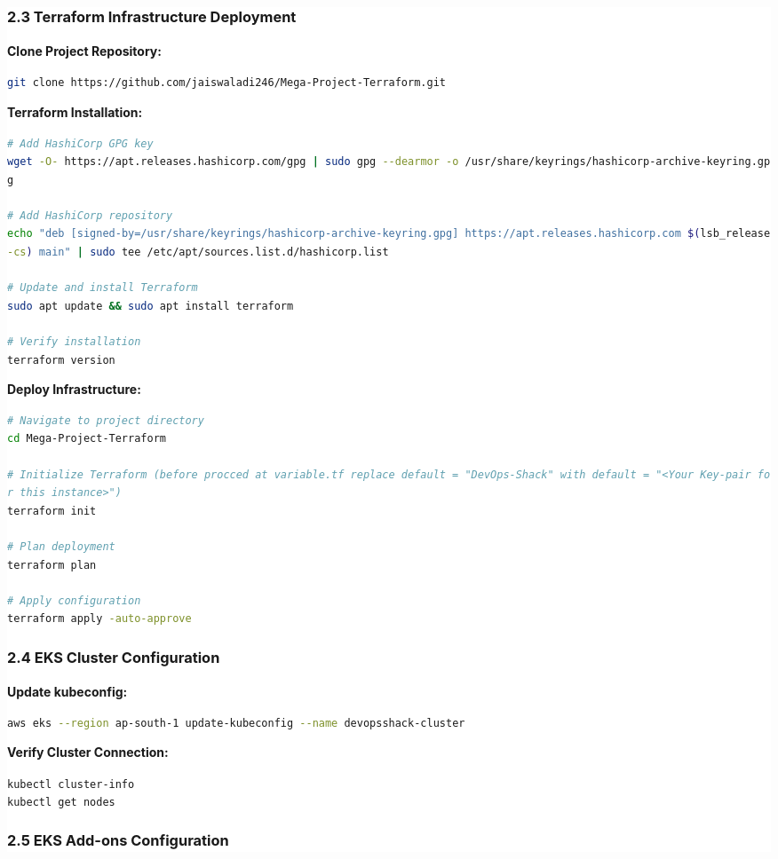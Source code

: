 ### 2.3 Terraform Infrastructure Deployment

**Clone Project Repository:**
```bash
git clone https://github.com/jaiswaladi246/Mega-Project-Terraform.git
```

**Terraform Installation:**
```bash
# Add HashiCorp GPG key
wget -O- https://apt.releases.hashicorp.com/gpg | sudo gpg --dearmor -o /usr/share/keyrings/hashicorp-archive-keyring.gpg

# Add HashiCorp repository
echo "deb [signed-by=/usr/share/keyrings/hashicorp-archive-keyring.gpg] https://apt.releases.hashicorp.com $(lsb_release -cs) main" | sudo tee /etc/apt/sources.list.d/hashicorp.list

# Update and install Terraform
sudo apt update && sudo apt install terraform

# Verify installation
terraform version
```

**Deploy Infrastructure:**
```bash
# Navigate to project directory
cd Mega-Project-Terraform

# Initialize Terraform (before procced at variable.tf replace default = "DevOps-Shack" with default = "<Your Key-pair for this instance>")
terraform init

# Plan deployment
terraform plan

# Apply configuration
terraform apply -auto-approve
```

### 2.4 EKS Cluster Configuration

**Update kubeconfig:**
```bash
aws eks --region ap-south-1 update-kubeconfig --name devopsshack-cluster
```

**Verify Cluster Connection:**
```bash
kubectl cluster-info
kubectl get nodes
```

### 2.5 EKS Add-ons Configuration
